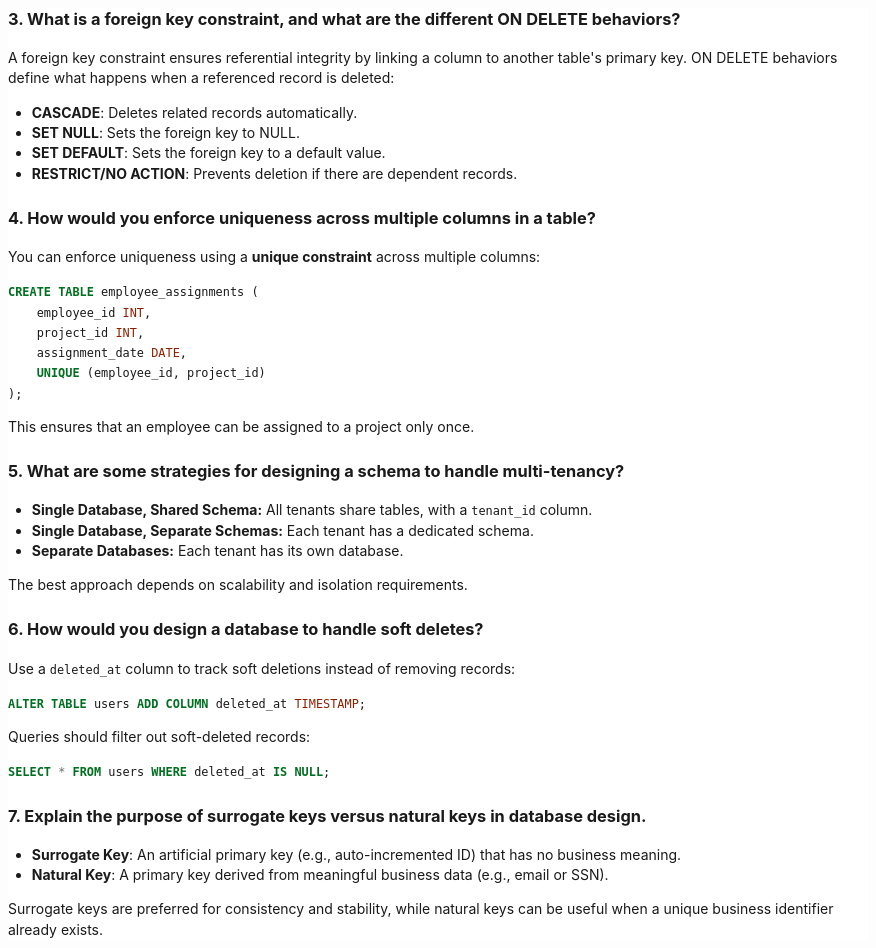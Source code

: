 ### 3. What is a foreign key constraint, and what are the different ON DELETE behaviors?
A foreign key constraint ensures referential integrity by linking a column to another table's primary key. ON DELETE behaviors define what happens when a referenced record is deleted:

- **CASCADE**: Deletes related records automatically.
- **SET NULL**: Sets the foreign key to NULL.
- **SET DEFAULT**: Sets the foreign key to a default value.
- **RESTRICT/NO ACTION**: Prevents deletion if there are dependent records.

### 4. How would you enforce uniqueness across multiple columns in a table?
You can enforce uniqueness using a **unique constraint** across multiple columns:

```sql
CREATE TABLE employee_assignments (
    employee_id INT,
    project_id INT,
    assignment_date DATE,
    UNIQUE (employee_id, project_id)
);
```
This ensures that an employee can be assigned to a project only once.

### 5. What are some strategies for designing a schema to handle multi-tenancy?
- **Single Database, Shared Schema:** All tenants share tables, with a `tenant_id` column.
- **Single Database, Separate Schemas:** Each tenant has a dedicated schema.
- **Separate Databases:** Each tenant has its own database.

The best approach depends on scalability and isolation requirements.

### 6. How would you design a database to handle soft deletes?
Use a `deleted_at` column to track soft deletions instead of removing records:

```sql
ALTER TABLE users ADD COLUMN deleted_at TIMESTAMP;
```
Queries should filter out soft-deleted records:

```sql
SELECT * FROM users WHERE deleted_at IS NULL;
```

### 7. Explain the purpose of surrogate keys versus natural keys in database design.
- **Surrogate Key**: An artificial primary key (e.g., auto-incremented ID) that has no business meaning.
- **Natural Key**: A primary key derived from meaningful business data (e.g., email or SSN).

Surrogate keys are preferred for consistency and stability, while natural keys can be useful when a unique business identifier already exists.

